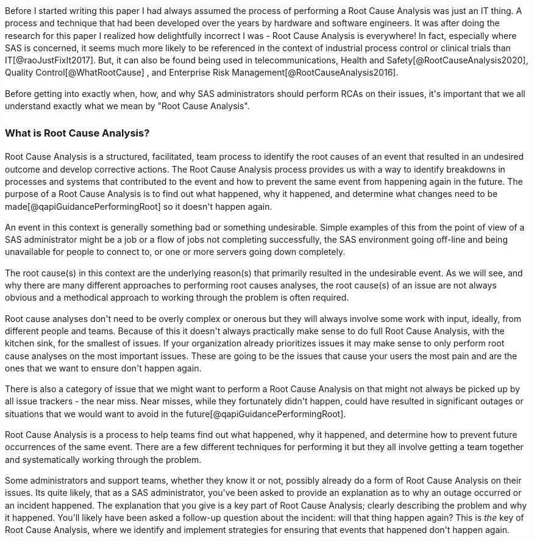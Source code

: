Before I started writing this paper I had always assumed the process of performing a Root Cause Analysis was just an IT thing. A process and technique that had been developed over the years by hardware and software engineers. It was after doing the research for this paper I realized how delightfully incorrect I was - Root Cause Analysis is everywhere! In fact, especially where SAS is concerned, it seems much more likely to be referenced in the context of industrial process control or clinical trials than IT[@raoJustFixIt2017]. But, it can also be found being used in telecommunications, Health and Safety[@RootCauseAnalysis2020], Quality Control[@WhatRootCause] , and Enterprise Risk Management[@RootCauseAnalysis2016].

Before getting into exactly when, how, and why SAS administrators should perform RCAs on their issues, it's important that we all understand exactly what we mean by "Root Cause Analysis".

### What is Root Cause Analysis?

Root Cause Analysis is a structured, facilitated, team process to identify the root causes of an event that resulted in an undesired outcome and develop corrective actions. The Root Cause Analysis process provides us with a way to identify breakdowns in processes and systems that contributed to the event and how to prevent the same event from happening again in the future. The purpose of a Root Cause Analysis is to find out what happened, why it happened, and determine what changes need to be made[@qapiGuidancePerformingRoot] so it doesn't happen again.

An event in this context is generally something bad or something undesirable. Simple examples of this from the point of view of a SAS administrator might be a job or a flow of jobs not completing successfully, the SAS environment going off-line and being unavailable for people to connect to, or one or more servers going down completely.

The root cause(s) in this context are the underlying reason(s) that primarily resulted in the undesirable event. As we will see, and why there are many different approaches to performing root causes analyses, the root cause(s) of an issue are not always obvious and a methodical approach to working through the problem is often required.

Root cause analyses don't need to be overly complex or onerous but they will always involve some work with input, ideally, from different people and teams. Because of this it doesn't always practically make sense to do full Root Cause Analysis, with the kitchen sink, for the smallest of issues. If your organization already prioritizes issues it may make sense to only perform root cause analyses on the most important issues. These are going to be the issues that cause your users the most pain and are the ones that we want to ensure don't happen again. 

There is also a category of issue that we might want to perform a Root Cause Analysis on that might not always be picked up by all issue trackers - the near miss. Near misses, while they fortunately didn't happen, could have resulted in significant outages or situations that we would want to avoid in the future[@qapiGuidancePerformingRoot].

Root Cause Analysis is a process to help teams find out what happened, why it happened, and determine how to prevent future occurrences of the same event. There are a few different techniques for performing it but they all involve getting a team together and systematically working through the problem. 

Some administrators and support teams, whether they know it or not, possibly already do a form of Root Cause Analysis on their issues. Its quite likely, that as a SAS administrator, you've been asked to provide an explanation as to why an outage occurred or an incident happened. The explanation that you give is a key part of Root Cause Analysis; clearly describing the problem and why it happened. You'll likely have been asked a follow-up question about the incident: will that thing happen again? This is _the_ key of Root Cause Analysis, where we identify and implement strategies for ensuring that events that happened don't happen again.


[^*]: The fact that this method is the simplest method is probably why it is my favorite.
[//]: # ""You only need to add references here that you haven't automatically added or referenced using Zoreto.""